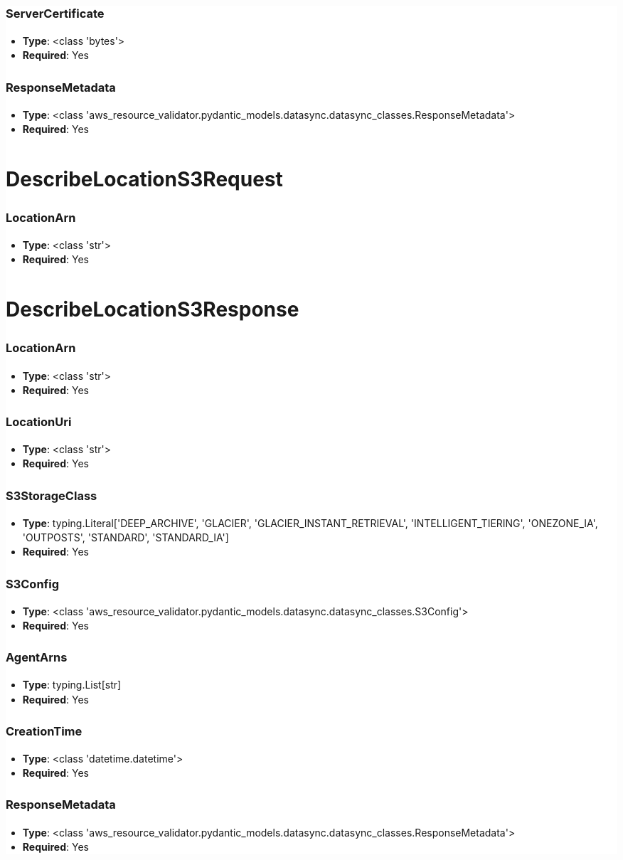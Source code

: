 ### ServerCertificate
- **Type**: <class 'bytes'>
- **Required**: Yes

### ResponseMetadata
- **Type**: <class 'aws_resource_validator.pydantic_models.datasync.datasync_classes.ResponseMetadata'>
- **Required**: Yes


# DescribeLocationS3Request

### LocationArn
- **Type**: <class 'str'>
- **Required**: Yes


# DescribeLocationS3Response

### LocationArn
- **Type**: <class 'str'>
- **Required**: Yes

### LocationUri
- **Type**: <class 'str'>
- **Required**: Yes

### S3StorageClass
- **Type**: typing.Literal['DEEP_ARCHIVE', 'GLACIER', 'GLACIER_INSTANT_RETRIEVAL', 'INTELLIGENT_TIERING', 'ONEZONE_IA', 'OUTPOSTS', 'STANDARD', 'STANDARD_IA']
- **Required**: Yes

### S3Config
- **Type**: <class 'aws_resource_validator.pydantic_models.datasync.datasync_classes.S3Config'>
- **Required**: Yes

### AgentArns
- **Type**: typing.List[str]
- **Required**: Yes

### CreationTime
- **Type**: <class 'datetime.datetime'>
- **Required**: Yes

### ResponseMetadata
- **Type**: <class 'aws_resource_validator.pydantic_models.datasync.datasync_classes.ResponseMetadata'>
- **Required**: Yes
